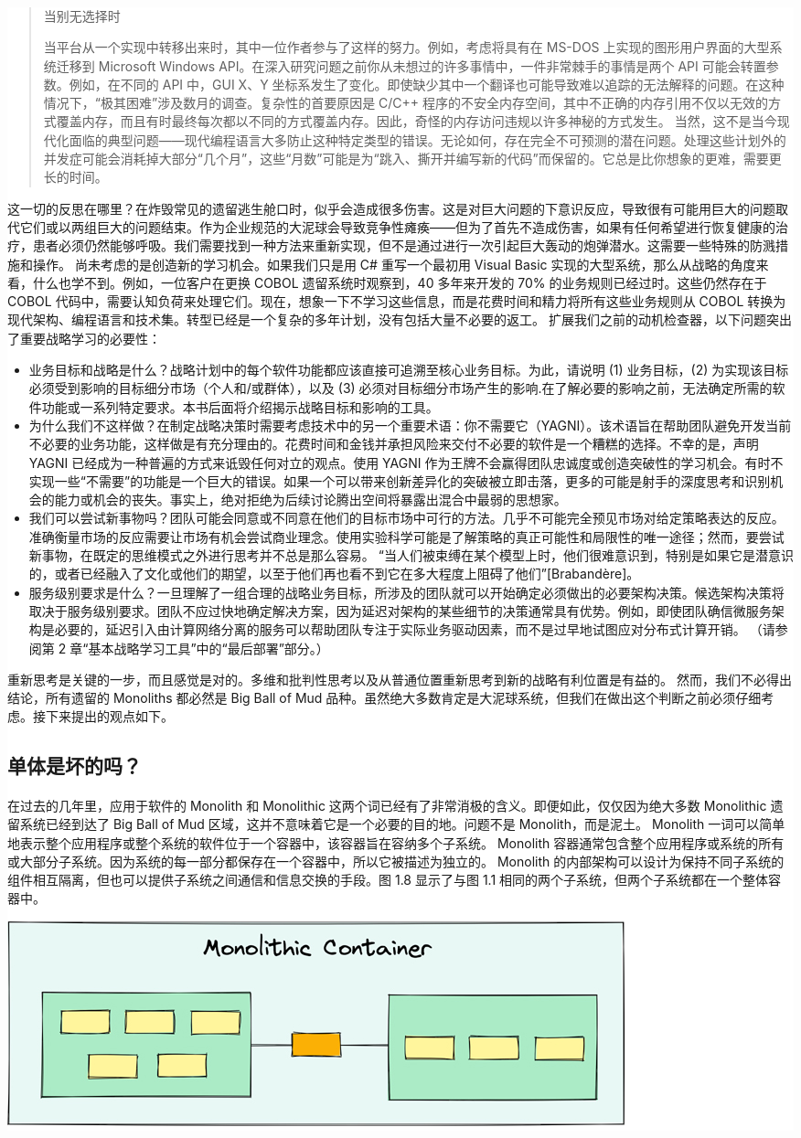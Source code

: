 > 当别无选择时
>
> 当平台从一个实现中转移出来时，其中一位作者参与了这样的努力。例如，考虑将具有在 MS-DOS 上实现的图形用户界面的大型系统迁移到 Microsoft Windows API。在深入研究问题之前你从未想过的许多事情中，一件非常棘手的事情是两个 API 可能会转置参数。例如，在不同的 API 中，GUI X、Y 坐标系发生了变化。即使缺少其中一个翻译也可能导致难以追踪的无法解释的问题。在这种情况下，“极其困难”涉及数月的调查。复杂性的首要原因是 C/C++ 程序的不安全内存空间，其中不正确的内存引用不仅以无效的方式覆盖内存，而且有时最终每次都以不同的方式覆盖内存。因此，奇怪的内存访问违规以许多神秘的方式发生。
> 当然，这不是当今现代化面临的典型问题——现代编程语言大多防止这种特定类型的错误。无论如何，存在完全不可预测的潜在问题。处理这些计划外的并发症可能会消耗掉大部分“几个月”，这些“月数”可能是为“跳入、撕开并编写新的代码”而保留的。它总是比你想象的更难，需要更长的时间。

这一切的反思在哪里？在炸毁常见的遗留逃生舱口时，似乎会造成很多伤害。这是对巨大问题的下意识反应，导致很有可能用巨大的问题取代它们或以两组巨大的问题结束。作为企业规范的大泥球会导致竞争性瘫痪——但为了首先不造成伤害，如果有任何希望进行恢复健康的治疗，患者必须仍然能够呼吸。我们需要找到一种方法来重新实现，但不是通过进行一次引起巨大轰动的炮弹潜水。这需要一些特殊的防溅措施和操作。
尚未考虑的是创造新的学习机会。如果我们只是用 C# 重写一个最初用 Visual Basic 实现的大型系统，那么从战略的角度来看，什么也学不到。例如，一位客户在更换 COBOL 遗留系统时观察到，40 多年来开发的 70% 的业务规则已经过时。这些仍然存在于 COBOL 代码中，需要认知负荷来处理它们。现在，想象一下不学习这些信息，而是花费时间和精力将所有这些业务规则从 COBOL 转换为现代架构、编程语言和技术集。转型已经是一个复杂的多年计划，没有包括大量不必要的返工。
扩展我们之前的动机检查器，以下问题突出了重要战略学习的必要性：

- 业务目标和战略是什么？战略计划中的每个软件功能都应该直接可追溯至核心业务目标。为此，请说明 (1) 业务目标，(2) 为实现该目标必须受到影响的目标细分市场（个人和/或群体），以及 (3) 必须对目标细分市场产生的影响.在了解必要的影响之前，无法确定所需的软件功能或一系列特定要求。本书后面将介绍揭示战略目标和影响的工具。
- 为什么我们不这样做？在制定战略决策时需要考虑技术中的另一个重要术语：你不需要它（YAGNI）。该术语旨在帮助团队避免开发当前不必要的业务功能，这样做是有充分理由的。花费时间和金钱并承担风险来交付不必要的软件是一个糟糕的选择。不幸的是，声明 YAGNI 已经成为一种普遍的方式来诋毁任何对立的观点。使用 YAGNI 作为王牌不会赢得团队忠诚度或创造突破性的学习机会。有时不实现一些“不需要”的功能是一个巨大的错误。如果一个可以带来创新差异化的突破被立即击落，更多的可能是射手的深度思考和识别机会的能力或机会的丧失。事实上，绝对拒绝为后续讨论腾出空间将暴露出混合中最弱的思想家。
- 我们可以尝试新事物吗？团队可能会同意或不同意在他们的目标市场中可行的方法。几乎不可能完全预见市场对给定策略表达的反应。准确衡量市场的反应需要让市场有机会尝试商业理念。使用实验科学可能是了解策略的真正可能性和局限性的唯一途径；然而，要尝试新事物，在既定的思维模式之外进行思考并不总是那么容易。 “当人们被束缚在某个模型上时，他们很难意识到，特别是如果它是潜意识的，或者已经融入了文化或他们的期望，以至于他们再也看不到它在多大程度上阻碍了他们”[Brabandère]。
- 服务级别要求是什么？一旦理解了一组合理的战略业务目标，所涉及的团队就可以开始确定必须做出的必要架构决策。候选架构决策将取决于服务级别要求。团队不应过快地确定解决方案，因为延迟对架构的某些细节的决策通常具有优势。例如，即使团队确信微服务架构是必要的，延迟引入由计算网络分离的服务可以帮助团队专注于实际业务驱动因素，而不是过早地试图应对分布式计算开销。 （请参阅第 2 章“基本战略学习工具”中的“最后部署”部分。）

重新思考是关键的一步，而且感觉是对的。多维和批判性思考以及从普通位置重新思考到新的战略有利位置是有益的。
然而，我们不必得出结论，所有遗留的 Monoliths 都必然是 Big Ball of Mud 品种。虽然绝大多数肯定是大泥球系统，但我们在做出这个判断之前必须仔细考虑。接下来提出的观点如下。

## 单体是坏的吗？

在过去的几年里，应用于软件的 Monolith 和 Monolithic 这两个词已经有了非常消极的含义。即便如此，仅仅因为绝大多数 Monolithic 遗留系统已经到达了 Big Ball of Mud 区域，这并不意味着它是一个必要的目的地。问题不是 Monolith，而是泥土。
Monolith 一词可以简单地表示整个应用程序或整个系统的软件位于一个容器中，该容器旨在容纳多个子系统。 Monolith 容器通常包含整个应用程序或系统的所有或大部分子系统。因为系统的每一部分都保存在一个容器中，所以它被描述为独立的。
Monolith 的内部架构可以设计为保持不同子系统的组件相互隔离，但也可以提供子系统之间通信和信息交换的手段。图 1.8 显示了与图 1.1 相同的两个子系统，但两个子系统都在一个整体容器中。

![](../images/1-8.png)
